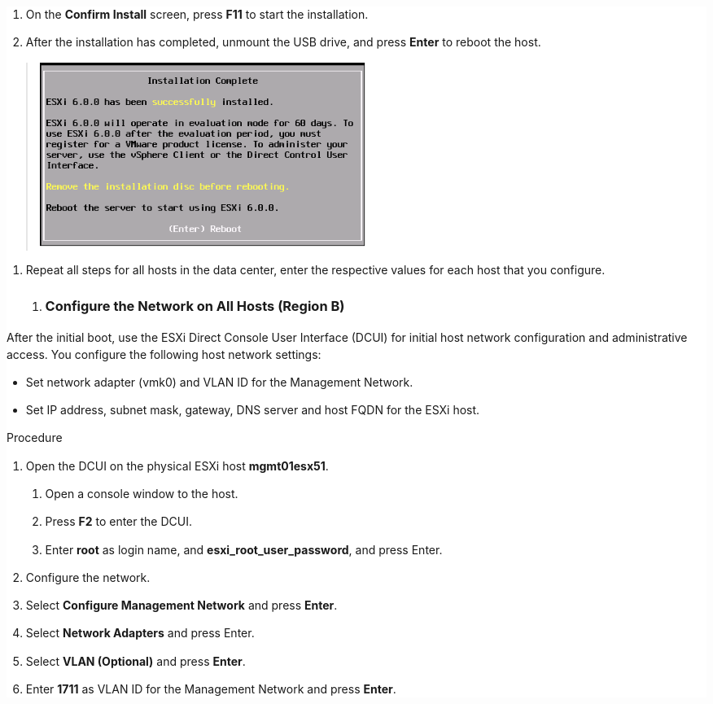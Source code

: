 1.  On the **Confirm Install** screen, press **F11** to start the installation.

2.  After the installation has completed, unmount the USB drive, and press **Enter** to reboot the host.

> <img src="media/image5.png" width="403" height="226" />

1.  Repeat all steps for all hosts in the data center, enter the respective values for each host that you configure.

    1.  ### Configure the Network on All Hosts (Region B)

After the initial boot, use the ESXi Direct Console User Interface (DCUI) for initial host network configuration and administrative access. You configure the following host network settings:

-   Set network adapter (vmk0) and VLAN ID for the Management Network.

-   Set IP address, subnet mask, gateway, DNS server and host FQDN for the ESXi host.

Procedure

1.  Open the DCUI on the physical ESXi host **mgmt01esx51**.

    1.  Open a console window to the host.

    2.  Press **F2** to enter the DCUI.

    3.  Enter **root** as login name, and **esxi\_root\_user\_password**, and press Enter. 



1.  Configure the network.



1.  Select **Configure Management Network** and press **Enter**.

2.  Select **Network Adapters** and press Enter.

3.  Select **VLAN (Optional)** and press **Enter**.

4.  Enter **1711** as VLAN ID for the Management Network and press **Enter**.
